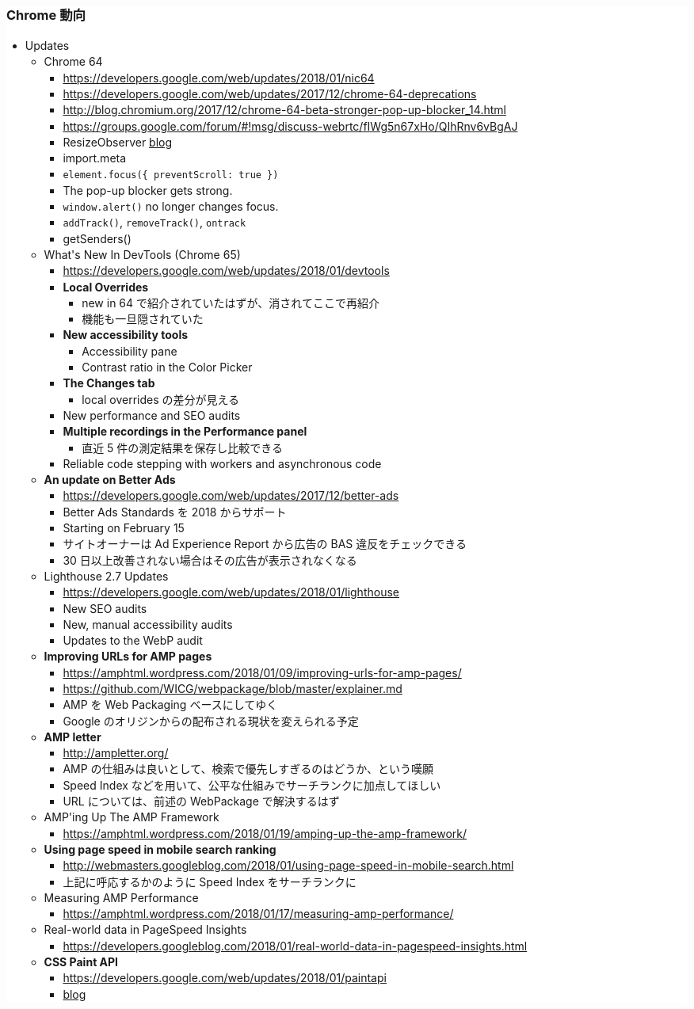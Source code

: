 ### Chrome 動向

- Updates
  - Chrome 64
    - <https://developers.google.com/web/updates/2018/01/nic64>
    - <https://developers.google.com/web/updates/2017/12/chrome-64-deprecations>
    - <http://blog.chromium.org/2017/12/chrome-64-beta-stronger-pop-up-blocker_14.html>
    - <https://groups.google.com/forum/#!msg/discuss-webrtc/fIWg5n67xHo/QIhRnv6vBgAJ>
    - ResizeObserver [blog](https://blog.jxck.io/entries/2017-12-30/resize-observer-and-element-query.html)
    - import.meta
    - `element.focus({ preventScroll: true })`
    - The pop-up blocker gets strong.
    - `window.alert()` no longer changes focus.
    - `addTrack()`, `removeTrack()`, `ontrack`
    - getSenders()
  - What's New In DevTools (Chrome 65)
    - <https://developers.google.com/web/updates/2018/01/devtools>
    - **Local Overrides**
      - new in 64 で紹介されていたはずが、消されてここで再紹介
      - 機能も一旦隠されていた
    - **New accessibility tools**
      - Accessibility pane
      - Contrast ratio in the Color Picker
    - **The Changes tab**
      - local overrides の差分が見える
    - New performance and SEO audits
    - **Multiple recordings in the Performance panel**
      - 直近 5 件の測定結果を保存し比較できる
    - Reliable code stepping with workers and asynchronous code
  - **An update on Better Ads**
    - <https://developers.google.com/web/updates/2017/12/better-ads>
    - Better Ads Standards を 2018 からサポート
    - Starting on February 15
    - サイトオーナーは Ad Experience Report から広告の BAS 違反をチェックできる
    - 30 日以上改善されない場合はその広告が表示されなくなる
  - Lighthouse 2.7 Updates
    - <https://developers.google.com/web/updates/2018/01/lighthouse>
    - New SEO audits
    - New, manual accessibility audits
    - Updates to the WebP audit
  - **Improving URLs for AMP pages**
    - <https://amphtml.wordpress.com/2018/01/09/improving-urls-for-amp-pages/>
    - <https://github.com/WICG/webpackage/blob/master/explainer.md>
    - AMP を Web Packaging ベースにしてゆく
    - Google のオリジンからの配布される現状を変えられる予定
  - **AMP letter**
    - <http://ampletter.org/>
    - AMP の仕組みは良いとして、検索で優先しすぎるのはどうか、という嘆願
    - Speed Index などを用いて、公平な仕組みでサーチランクに加点してほしい
    - URL については、前述の WebPackage で解決するはず
  - AMP'ing Up The AMP Framework
    - <https://amphtml.wordpress.com/2018/01/19/amping-up-the-amp-framework/>
  - **Using page speed in mobile search ranking**
    - <http://webmasters.googleblog.com/2018/01/using-page-speed-in-mobile-search.html>
    - 上記に呼応するかのように Speed Index をサーチランクに
  - Measuring AMP Performance
    - <https://amphtml.wordpress.com/2018/01/17/measuring-amp-performance/>
  - Real-world data in PageSpeed Insights
    - <https://developers.googleblog.com/2018/01/real-world-data-in-pagespeed-insights.html>
  - **CSS Paint API**
    - <https://developers.google.com/web/updates/2018/01/paintapi>
    - [blog](https://blog.jxck.io/entries/2017-10-31/houdini-paint-api.html)